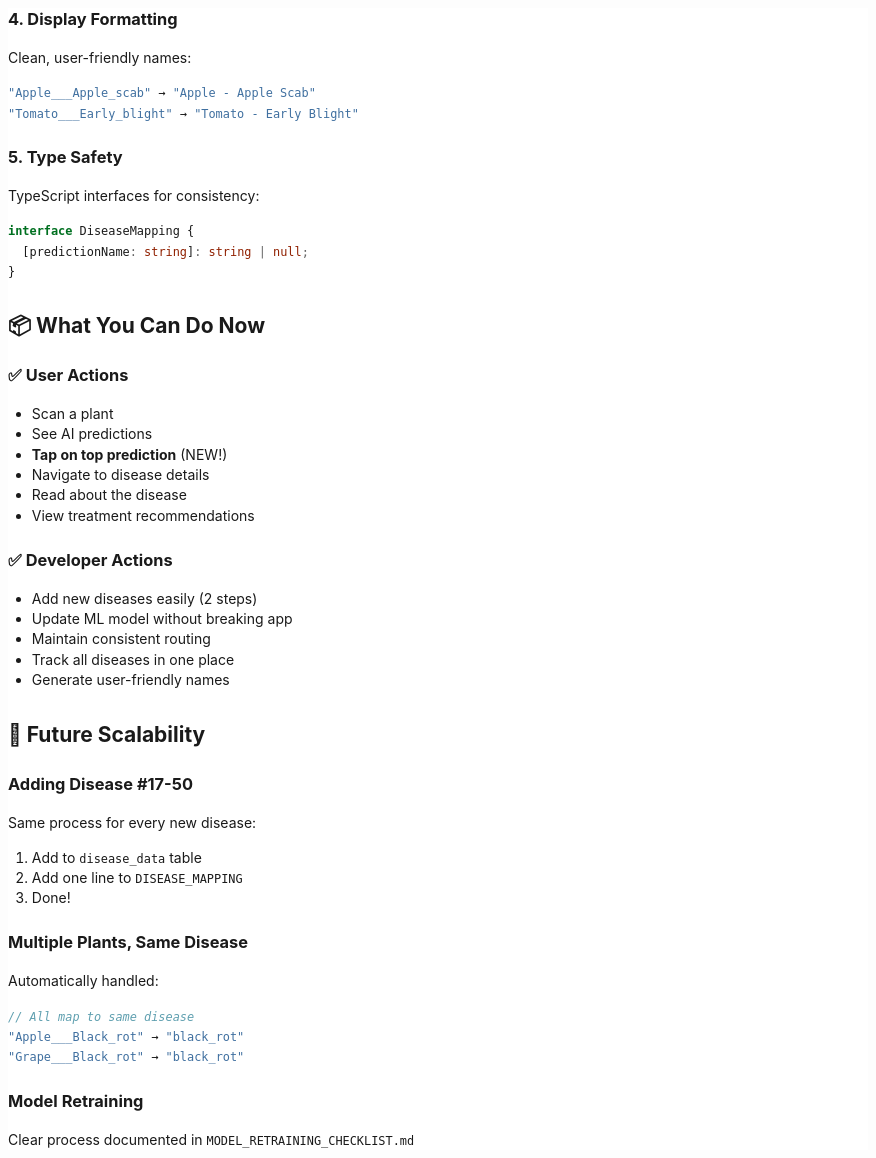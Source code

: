 ### 4. Display Formatting
Clean, user-friendly names:
```typescript
"Apple___Apple_scab" → "Apple - Apple Scab"
"Tomato___Early_blight" → "Tomato - Early Blight"
```

### 5. Type Safety
TypeScript interfaces for consistency:
```typescript
interface DiseaseMapping {
  [predictionName: string]: string | null;
}
```

## 📦 What You Can Do Now

### ✅ User Actions
- Scan a plant
- See AI predictions
- **Tap on top prediction** (NEW!)
- Navigate to disease details
- Read about the disease
- View treatment recommendations

### ✅ Developer Actions
- Add new diseases easily (2 steps)
- Update ML model without breaking app
- Maintain consistent routing
- Track all diseases in one place
- Generate user-friendly names

## 🔮 Future Scalability

### Adding Disease #17-50
Same process for every new disease:
1. Add to `disease_data` table
2. Add one line to `DISEASE_MAPPING`
3. Done!

### Multiple Plants, Same Disease
Automatically handled:
```typescript
// All map to same disease
"Apple___Black_rot" → "black_rot"
"Grape___Black_rot" → "black_rot"
```

### Model Retraining
Clear process documented in `MODEL_RETRAINING_CHECKLIST.md`
